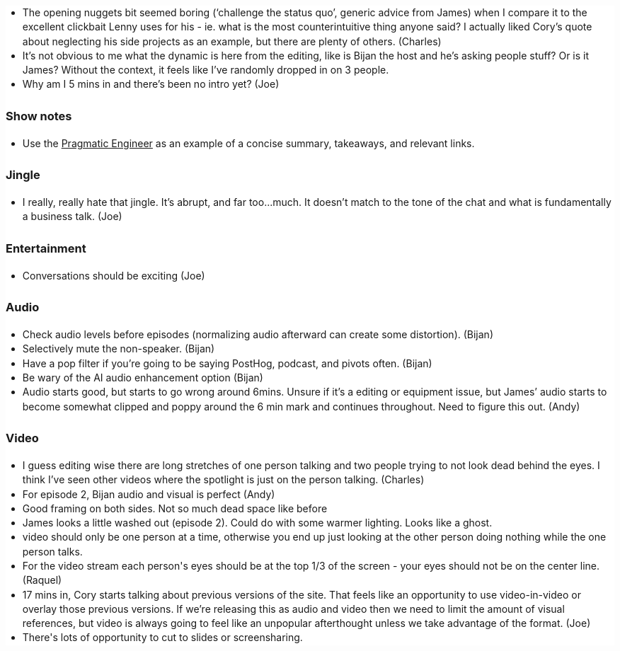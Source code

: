 - The opening nuggets bit seemed boring (‘challenge the status quo’, generic advice from James) when I compare it to the excellent clickbait Lenny uses for his - ie. what is the most counterintuitive thing anyone said? I actually liked Cory’s quote about neglecting his side projects as an example, but there are plenty of others. (Charles)
- It’s not obvious to me what the dynamic is here from the editing, like is Bijan the host and he’s asking people stuff? Or is it James? Without the context, it feels like I’ve randomly dropped in on 3 people.
- Why am I 5 mins in and there’s been no intro yet? (Joe)

### Show notes

- Use the [Pragmatic Engineer](https://newsletter.pragmaticengineer.com/p/confessions-of-a-big-tech-recruiter) as an example of a concise summary, takeaways, and relevant links.

### Jingle

- I really, really hate that jingle. It’s abrupt, and far too...much. It doesn’t match to the tone of the chat and what is fundamentally a business talk. (Joe)

### Entertainment

- Conversations should be exciting (Joe)

### Audio

- Check audio levels before episodes (normalizing audio afterward can create some distortion). (Bijan)
- Selectively mute the non-speaker. (Bijan)
- Have a pop filter if you’re going to be saying PostHog, podcast, and pivots often. (Bijan)
- Be wary of the AI audio enhancement option (Bijan)
- Audio starts good, but starts to go wrong around 6mins. Unsure if it’s a editing or equipment issue, but James’ audio starts to become somewhat clipped and poppy around the 6 min mark and continues throughout. Need to figure this out. (Andy)

### Video

- I guess editing wise there are long stretches of one person talking and two people trying to not look dead behind the eyes. I think I’ve seen other videos where the spotlight is just on the person talking. (Charles)
- For episode 2, Bijan audio and visual is perfect (Andy)
- Good framing on both sides. Not so much dead space like before
- James looks a little washed out (episode 2). Could do with some warmer lighting. Looks like a ghost.
- video should only be one person at a time, otherwise you end up just looking at the other person doing nothing while the one person talks.
- For the video stream each person's eyes should be at the top 1/3 of the screen - your eyes should not be on the center line. (Raquel)
- 17 mins in, Cory starts talking about previous versions of the site. That feels like an opportunity to use video-in-video or overlay those previous versions. If we’re releasing this as audio and video then we need to limit the amount of visual references, but video is always going to feel like an unpopular afterthought unless we take advantage of the format. (Joe)
- There's lots of opportunity to cut to slides or screensharing.
